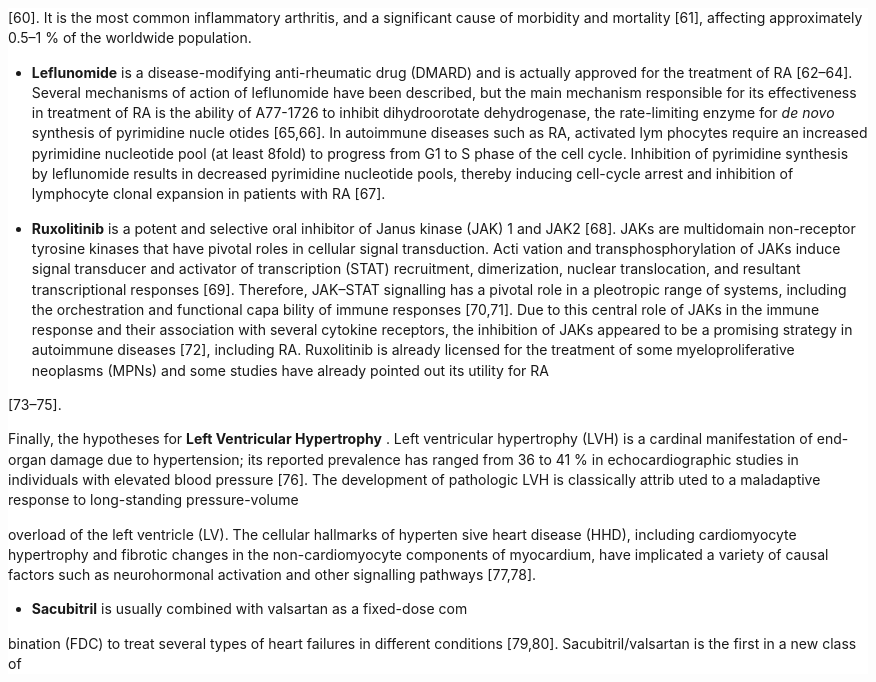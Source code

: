 [60]. It is the most common inflammatory arthritis, and a significant
cause of morbidity and mortality [61], affecting approximately 0.5–1 %
of the worldwide population.


 - **Leflunomide** is a disease-modifying anti-rheumatic drug (DMARD)
and is actually approved for the treatment of RA [62–64]. Several
mechanisms of action of leflunomide have been described, but the
main mechanism responsible for its effectiveness in treatment of RA
is the ability of A77-1726 to inhibit dihydroorotate dehydrogenase,
the rate-limiting enzyme for _de novo_ synthesis of pyrimidine nucle­
otides [65,66]. In autoimmune diseases such as RA, activated lym­
phocytes require an increased pyrimidine nucleotide pool (at least 8fold) to progress from G1 to S phase of the cell cycle. Inhibition of
pyrimidine synthesis by leflunomide results in decreased pyrimidine
nucleotide pools, thereby inducing cell-cycle arrest and inhibition of
lymphocyte clonal expansion in patients with RA [67].

 - **Ruxolitinib** is a potent and selective oral inhibitor of Janus kinase
(JAK) 1 and JAK2 [68]. JAKs are multidomain non-receptor tyrosine
kinases that have pivotal roles in cellular signal transduction. Acti­
vation and transphosphorylation of JAKs induce signal transducer
and activator of transcription (STAT) recruitment, dimerization,
nuclear translocation, and resultant transcriptional responses [69].
Therefore, JAK–STAT signalling has a pivotal role in a pleotropic
range of systems, including the orchestration and functional capa­
bility of immune responses [70,71]. Due to this central role of JAKs
in the immune response and their association with several cytokine
receptors, the inhibition of JAKs appeared to be a promising strategy
in autoimmune diseases [72], including RA. Ruxolitinib is already
licensed for the treatment of some myeloproliferative neoplasms
(MPNs) and some studies have already pointed out its utility for RA

[73–75].


Finally, the hypotheses for **Left Ventricular Hypertrophy** . Left
ventricular hypertrophy (LVH) is a cardinal manifestation of end-organ
damage due to hypertension; its reported prevalence has ranged from 36
to 41 % in echocardiographic studies in individuals with elevated blood
pressure [76]. The development of pathologic LVH is classically attrib­
uted to a maladaptive response to long-standing pressure-volume



overload of the left ventricle (LV). The cellular hallmarks of hyperten­
sive heart disease (HHD), including cardiomyocyte hypertrophy and
fibrotic changes in the non-cardiomyocyte components of myocardium,
have implicated a variety of causal factors such as neurohormonal
activation and other signalling pathways [77,78].


 - **Sacubitril**
is usually combined with valsartan as a fixed-dose com­

bination (FDC) to treat several types of heart failures in different
conditions [79,80]. Sacubitril/valsartan is the first in a new class of
